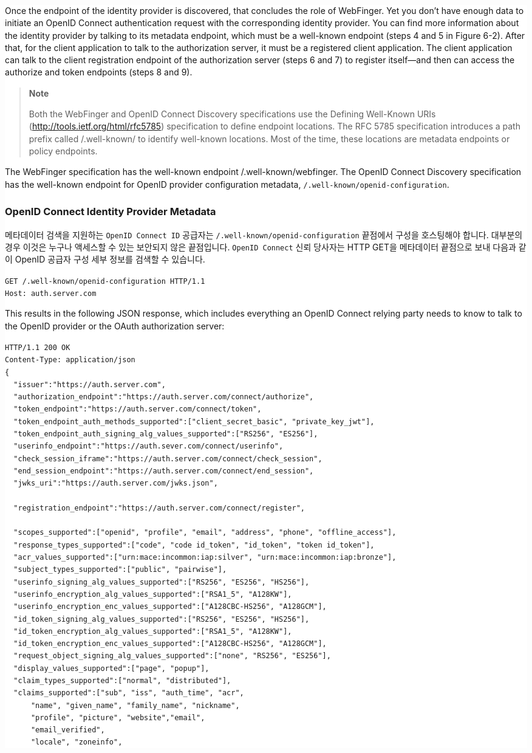 Once the endpoint of the identity provider is discovered, that concludes the role of WebFinger. Yet you don’t have enough data to initiate an OpenID Connect authentication request with the corresponding identity provider. You can find more information about the identity provider by talking to its metadata endpoint, which must be a well-known endpoint (steps 4 and 5 in Figure 6-2). After that, for the client application to talk to the authorization server, it must be a registered client application. The client application can talk to the client registration endpoint of the authorization server (steps 6 and 7) to register itself—and then can access the authorize and token endpoints (steps 8 and 9).

> **Note**
>
> Both the WebFinger and OpenID Connect Discovery specifications use the Defining Well-Known URIs (http://tools.ietf.org/html/rfc5785) specification to define endpoint locations. The RFC 5785 specification introduces a path prefix called /.well-known/ to identify well-known locations. Most of the time, these locations are metadata endpoints or policy endpoints.

The WebFinger specification has the well-known endpoint /.well-known/webfinger. The OpenID Connect Discovery specification has the well-known endpoint for OpenID provider configuration metadata, `/.well-known/openid-configuration`.

### OpenID Connect Identity Provider Metadata

메타데이터 검색을 지원하는 `OpenID Connect ID` 공급자는 `/.well-known/openid-configuration` 끝점에서 구성을 호스팅해야 합니다. 대부분의 경우 이것은 누구나 액세스할 수 있는 보안되지 않은 끝점입니다. `OpenID Connect` 신뢰 당사자는 HTTP GET을 메타데이터 끝점으로 보내 다음과 같이 OpenID 공급자 구성 세부 정보를 검색할 수 있습니다.
```
GET /.well-known/openid-configuration HTTP/1.1
Host: auth.server.com
```
This results in the following JSON response, which includes everything an OpenID Connect relying party needs to know to talk to the OpenID provider or the OAuth authorization server:

```
HTTP/1.1 200 OK
Content-Type: application/json
{
  "issuer":"https://auth.server.com",
  "authorization_endpoint":"https://auth.server.com/connect/authorize",
  "token_endpoint":"https://auth.server.com/connect/token",
  "token_endpoint_auth_methods_supported":["client_secret_basic", "private_key_jwt"],
  "token_endpoint_auth_signing_alg_values_supported":["RS256", "ES256"],
  "userinfo_endpoint":"https://auth.sever.com/connect/userinfo",
  "check_session_iframe":"https://auth.server.com/connect/check_session",
  "end_session_endpoint":"https://auth.server.com/connect/end_session",
  "jwks_uri":"https://auth.server.com/jwks.json",

  "registration_endpoint":"https://auth.server.com/connect/register",

  "scopes_supported":["openid", "profile", "email", "address", "phone", "offline_access"],
  "response_types_supported":["code", "code id_token", "id_token", "token id_token"],
  "acr_values_supported":["urn:mace:incommon:iap:silver", "urn:mace:incommon:iap:bronze"],
  "subject_types_supported":["public", "pairwise"],
  "userinfo_signing_alg_values_supported":["RS256", "ES256", "HS256"],
  "userinfo_encryption_alg_values_supported":["RSA1_5", "A128KW"],
  "userinfo_encryption_enc_values_supported":["A128CBC-HS256", "A128GCM"],
  "id_token_signing_alg_values_supported":["RS256", "ES256", "HS256"],
  "id_token_encryption_alg_values_supported":["RSA1_5", "A128KW"],
  "id_token_encryption_enc_values_supported":["A128CBC-HS256", "A128GCM"],
  "request_object_signing_alg_values_supported":["none", "RS256", "ES256"],
  "display_values_supported":["page", "popup"],
  "claim_types_supported":["normal", "distributed"],
  "claims_supported":["sub", "iss", "auth_time", "acr",
      "name", "given_name", "family_name", "nickname",
      "profile", "picture", "website","email",
      "email_verified",
      "locale", "zoneinfo",
```